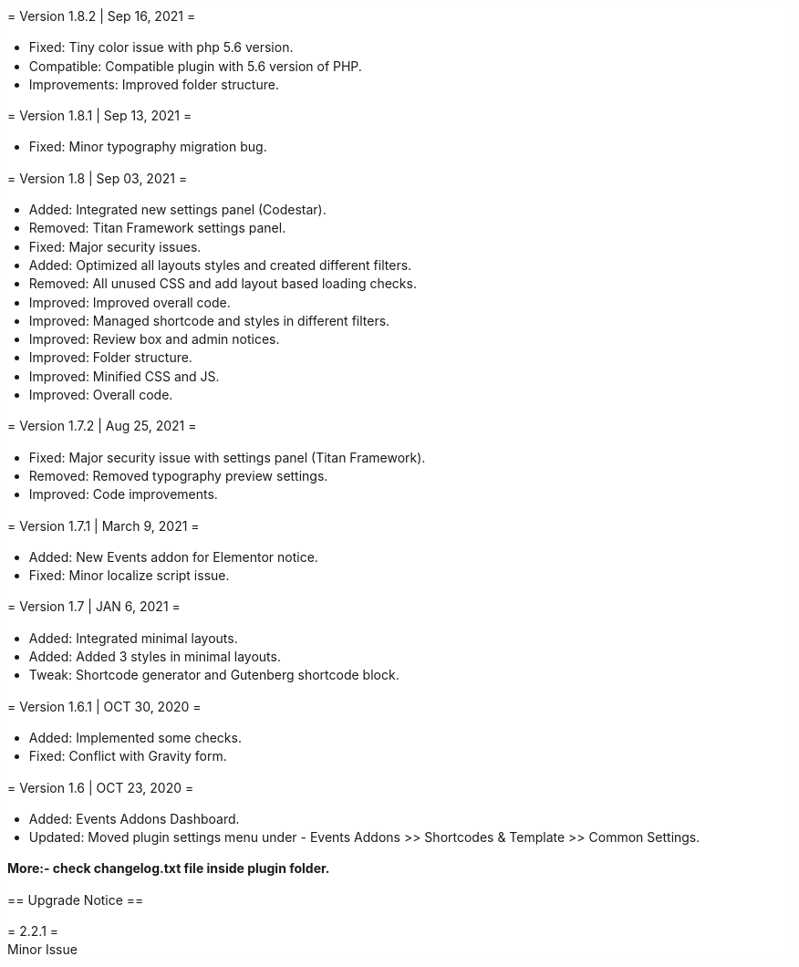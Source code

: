 \= Version 1.8.2 | Sep 16, 2021 =

* Fixed: Tiny color issue with php 5.6 version.
* Compatible: Compatible plugin with 5.6 version of PHP.
* Improvements: Improved folder structure.

\= Version 1.8.1 | Sep 13, 2021 =

* Fixed: Minor typography migration bug.

\= Version 1.8 | Sep 03, 2021 =

* Added: Integrated new settings panel (Codestar).
* Removed: Titan Framework settings panel.
* Fixed: Major security issues.
* Added: Optimized all layouts styles and created different filters.
* Removed: All unused CSS and add layout based loading checks.
* Improved: Improved overall code.
* Improved: Managed shortcode and styles in different filters.
* Improved: Review box and admin notices.
* Improved: Folder structure.
* Improved: Minified CSS and JS.
* Improved: Overall code.

\= Version 1.7.2 | Aug 25, 2021 =

* Fixed: Major security issue with settings panel (Titan Framework).
* Removed: Removed typography preview settings.
* Improved: Code improvements.

\= Version 1.7.1 | March 9, 2021 =

* Added: New Events addon for Elementor notice.
* Fixed: Minor localize script issue.

\= Version 1.7 | JAN 6, 2021 =

* Added: Integrated minimal layouts.
* Added: Added 3 styles in minimal layouts.
* Tweak: Shortcode generator and Gutenberg shortcode block.

\= Version 1.6.1 | OCT 30, 2020 =

* Added: Implemented some checks.
* Fixed: Conflict with Gravity form.

\= Version 1.6 | OCT 23, 2020 =

* Added: Events Addons Dashboard.
* Updated: Moved plugin settings menu under - Events Addons >> Shortcodes & Template >> Common Settings.

**More:- check changelog.txt file inside plugin folder.**

\== Upgrade Notice ==

\= 2.2.1 =\
Minor Issue
